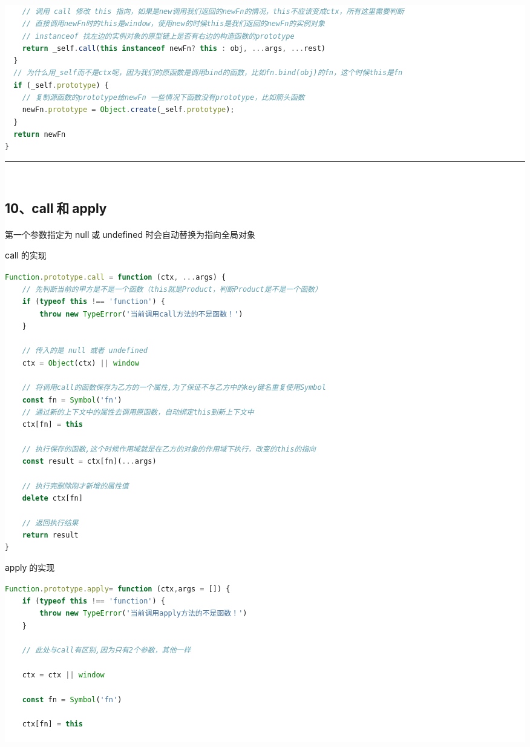 ```js
    // 调用 call 修改 this 指向，如果是new调用我们返回的newFn的情况，this不应该变成ctx，所有这里需要判断
    // 直接调用newFn时的this是window，使用new的时候this是我们返回的newFn的实例对象
    // instanceof 找左边的实例对象的原型链上是否有右边的构造函数的prototype 
    return _self.call(this instanceof newFn? this : obj, ...args, ...rest)
  }
  // 为什么用_self而不是ctx呢，因为我们的原函数是调用bind的函数，比如fn.bind(obj)的fn，这个时候this是fn
  if (_self.prototype) {
    // 复制源函数的prototype给newFn 一些情况下函数没有prototype，比如箭头函数
    newFn.prototype = Object.create(_self.prototype);
  }
  return newFn
}
```

---

<br>

## 10、call 和 apply

第一个参数指定为 null 或 undefined 时会自动替换为指向全局对象

call 的实现

```js
Function.prototype.call = function (ctx, ...args) { 
    // 先判断当前的甲方是不是一个函数（this就是Product，判断Product是不是一个函数）
    if (typeof this !== 'function') {
        throw new TypeError('当前调用call方法的不是函数！')
    }
    
    // 传入的是 null 或者 undefined
    ctx = Object(ctx) || window
    
    // 将调用call的函数保存为乙方的一个属性,为了保证不与乙方中的key键名重复使用Symbol
    const fn = Symbol('fn')
    // 通过新的上下文中的属性去调用原函数，自动绑定this到新上下文中
    ctx[fn] = this
    
    // 执行保存的函数,这个时候作用域就是在乙方的对象的作用域下执行，改变的this的指向
    const result = ctx[fn](...args)
    
    // 执行完删除刚才新增的属性值
    delete ctx[fn]
    
    // 返回执行结果
    return result
}
```

apply 的实现

```js
Function.prototype.apply= function (ctx,args = []) { 
    if (typeof this !== 'function') {
        throw new TypeError('当前调用apply方法的不是函数！')
    }
    
    // 此处与call有区别,因为只有2个参数，其他一样

    ctx = ctx || window
    
    const fn = Symbol('fn')

    ctx[fn] = this
    
```